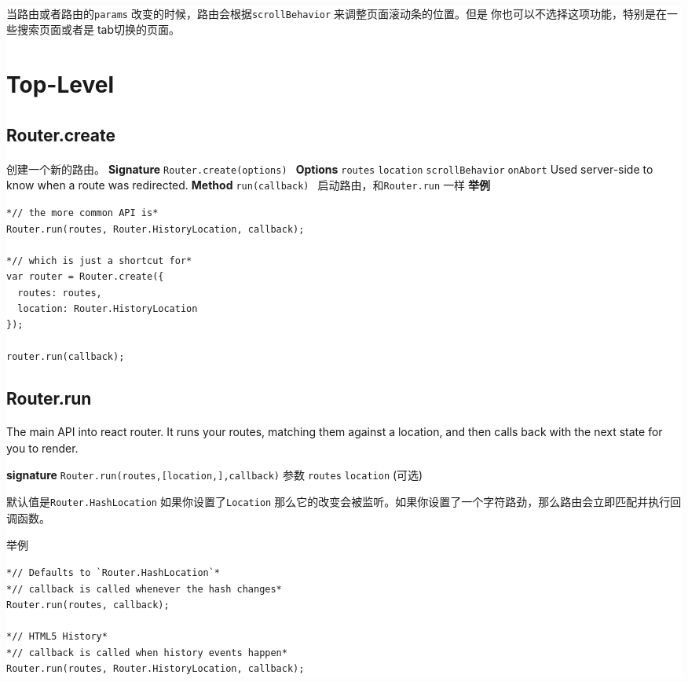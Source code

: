 当路由或者路由的`params` 改变的时候，路由会根据`scrollBehavior` 来调整页面滚动条的位置。但是 你也可以不选择这项功能，特别是在一些搜索页面或者是 tab切换的页面。

# Top-Level

## Router.create

创建一个新的路由。
**Signature**
`Router.create(options) `
**Options**
`routes`
`location`
`scrollBehavior`
`onAbort`
Used server-side to know when a route was redirected.
**Method**
`run(callback) `
启动路由，和`Router.run` 一样
**举例**

	*// the more common API is*
	Router.run(routes, Router.HistoryLocation, callback);

	*// which is just a shortcut for*
	var router = Router.create({
	  routes: routes,
	  location: Router.HistoryLocation
	});

	router.run(callback);

## Router.run

The main API into react router. It runs your routes, matching them against a location, and then calls back with the next state for you to render.

**signature**
`Router.run(routes,[location,],callback)`
参数
`routes`
`location` (可选)

默认值是`Router.HashLocation` 如果你设置了`Location` 那么它的改变会被监听。如果你设置了一个字符路劲，那么路由会立即匹配并执行回调函数。

举例

	*// Defaults to `Router.HashLocation`*
	*// callback is called whenever the hash changes*
	Router.run(routes, callback);

	*// HTML5 History*
	*// callback is called when history events happen*
	Router.run(routes, Router.HistoryLocation, callback);
